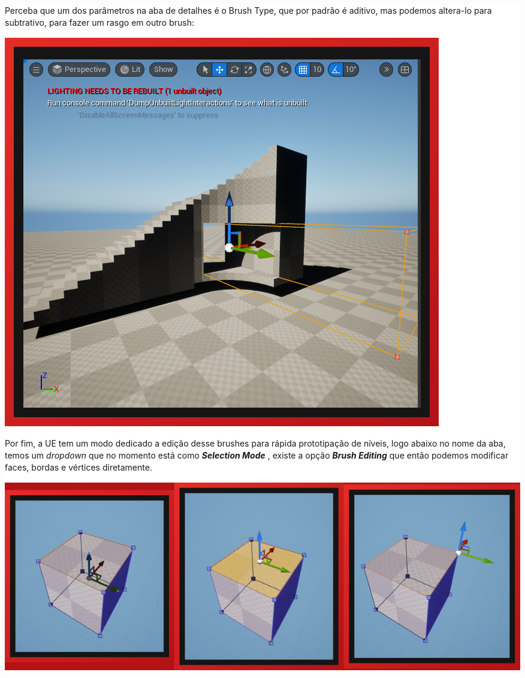 Perceba que um dos parâmetros na aba de detalhes é o Brush Type, que por padrão é aditivo, mas podemos altera-lo para subtrativo, para fazer um rasgo em outro brush: 

![](attachments/Pasted%20image%2020240805121127.png)

Por fim, a UE tem um modo dedicado a edição desse brushes para rápida prototipação de níveis, logo abaixo no nome da aba, temos um *dropdown* que no momento está como *__Selection Mode__* , existe a opção **_Brush Editing_** que então podemos modificar faces, bordas e vértices diretamente. 

![](attachments/Pasted%20image%2020240805121828.png)
